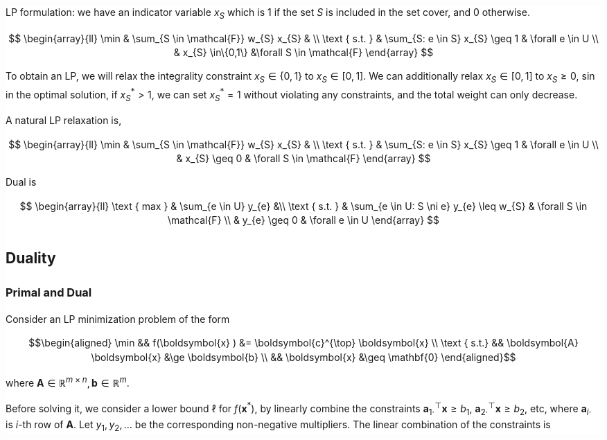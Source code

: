 LP formulation: we have an indicator variable $x_S$ which is 1 if the set $S$ is included in the set cover, and 0 otherwise.


$$
\begin{array}{ll}
\min & \sum_{S \in \mathcal{F}} w_{S} x_{S} & \\
\text { s.t. } & \sum_{S: e \in S} x_{S} \geq 1 & \forall e \in U \\
& x_{S} \in\{0,1\} &\forall S \in \mathcal{F}
\end{array}
$$

To obtain an LP, we will relax the integrality constraint $x_S \in \left\{ 0,1 \right\}$ to $x_S \in [0,1]$. We can additionally relax $x_S \in [0,1]$ to $x_S \ge 0$, sin in the optimal solution, if $x^*_S>1$, we can set $x_S^* = 1$ without violating any constraints, and the total weight can only decrease.

A natural LP relaxation is,

$$
\begin{array}{ll}
\min & \sum_{S \in \mathcal{F}} w_{S} x_{S} & \\
\text { s.t. } & \sum_{S: e \in S} x_{S} \geq 1 & \forall e \in U \\
& x_{S} \geq 0 & \forall S \in \mathcal{F}
\end{array}
$$

Dual is


$$
\begin{array}{ll}
\text { max } & \sum_{e \in U} y_{e} &\\
\text { s.t. } & \sum_{e \in U: S \ni e} y_{e} \leq w_{S} & \forall S \in \mathcal{F} \\
& y_{e} \geq 0 & \forall e \in U
\end{array}
$$


## Duality

### Primal and Dual

Consider an LP minimization problem of the form

$$\begin{aligned}
\min && f(\boldsymbol{x} ) &= \boldsymbol{c}^{\top} \boldsymbol{x} \\
\text { s.t.} && \boldsymbol{A} \boldsymbol{x} &\ge \boldsymbol{b} \\
&& \boldsymbol{x} &\geq \mathbf{0}
\end{aligned}$$

where $\boldsymbol{A} \in \mathbb{R} ^{m \times n}, \boldsymbol{b} \in \mathbb{R} ^{m}$.

Before solving it, we consider a lower bound $\ell$ for $f(\boldsymbol{x} ^*)$, by linearly combine the constraints $\boldsymbol{a} _{1 \cdot} ^\top \boldsymbol{x} \ge b_1$, $\boldsymbol{a} _{2 \cdot} ^\top \boldsymbol{x} \ge b_2$, etc, where $\boldsymbol{a} _{i\cdot}$ is $i$-th row of $\boldsymbol{A}$. Let $y_1, y_2, \ldots$ be the corresponding non-negative multipliers. The linear combination of the constraints is

